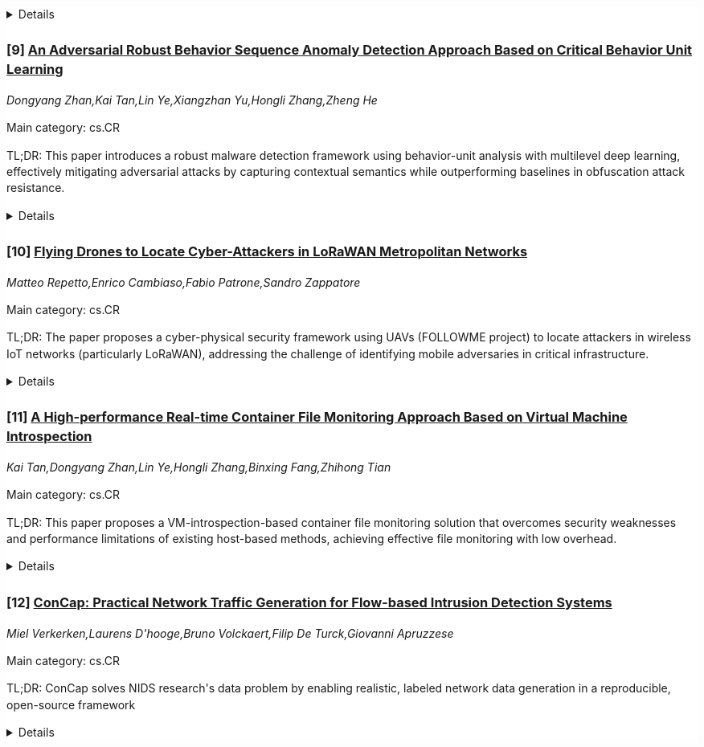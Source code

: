 
<details><summary>Details</summary></details>


### [9] [An Adversarial Robust Behavior Sequence Anomaly Detection Approach Based on Critical Behavior Unit Learning](https://arxiv.org/abs/2509.15756)
*Dongyang Zhan,Kai Tan,Lin Ye,Xiangzhan Yu,Hongli Zhang,Zheng He*

Main category: cs.CR

TL;DR: This paper introduces a robust malware detection framework using behavior-unit analysis with multilevel deep learning, effectively mitigating adversarial attacks by capturing contextual semantics while outperforming baselines in obfuscation attack resistance.


<details><summary>Details</summary></details>


### [10] [Flying Drones to Locate Cyber-Attackers in LoRaWAN Metropolitan Networks](https://arxiv.org/abs/2509.15725)
*Matteo Repetto,Enrico Cambiaso,Fabio Patrone,Sandro Zappatore*

Main category: cs.CR

TL;DR: The paper proposes a cyber-physical security framework using UAVs (FOLLOWME project)
                      to locate attackers in wireless IoT networks (particularly LoRaWAN), addressing the challenge
                      of identifying mobile adversaries in critical infrastructure.


<details><summary>Details</summary></details>


### [11] [A High-performance Real-time Container File Monitoring Approach Based on Virtual Machine Introspection](https://arxiv.org/abs/2509.16030)
*Kai Tan,Dongyang Zhan,Lin Ye,Hongli Zhang,Binxing Fang,Zhihong Tian*

Main category: cs.CR

TL;DR: This paper proposes a VM-introspection-based container file monitoring solution that overcomes security weaknesses and performance limitations of existing host-based methods, achieving effective file monitoring with low overhead.


<details><summary>Details</summary></details>


### [12] [ConCap: Practical Network Traffic Generation for Flow-based Intrusion Detection Systems](https://arxiv.org/abs/2509.16038)
*Miel Verkerken,Laurens D'hooge,Bruno Volckaert,Filip De Turck,Giovanni Apruzzese*

Main category: cs.CR

TL;DR: ConCap solves NIDS research's data problem by enabling realistic, labeled network data generation in a reproducible, open-source framework


<details><summary>Details</summary></details>

